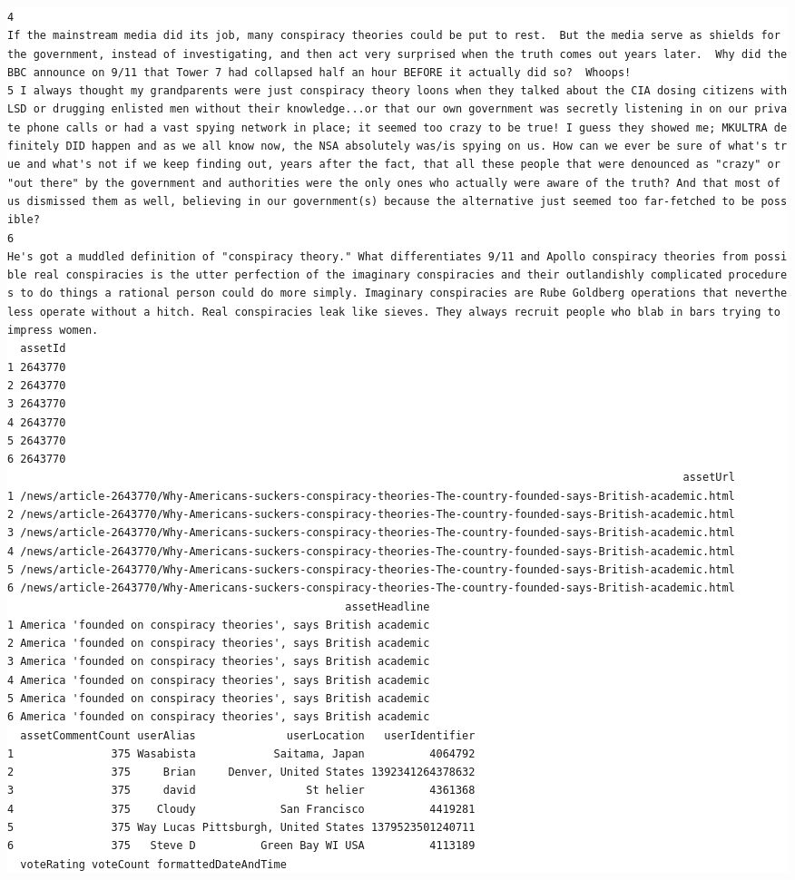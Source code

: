 ```
4                                                                                                                                                                                                                                                                                                                                                                                                                                                                                                                            If the mainstream media did its job, many conspiracy theories could be put to rest.  But the media serve as shields for the government, instead of investigating, and then act very surprised when the truth comes out years later.  Why did the BBC announce on 9/11 that Tower 7 had collapsed half an hour BEFORE it actually did so?  Whoops!
5 I always thought my grandparents were just conspiracy theory loons when they talked about the CIA dosing citizens with LSD or drugging enlisted men without their knowledge...or that our own government was secretly listening in on our private phone calls or had a vast spying network in place; it seemed too crazy to be true! I guess they showed me; MKULTRA definitely DID happen and as we all know now, the NSA absolutely was/is spying on us. How can we ever be sure of what's true and what's not if we keep finding out, years after the fact, that all these people that were denounced as "crazy" or "out there" by the government and authorities were the only ones who actually were aware of the truth? And that most of us dismissed them as well, believing in our government(s) because the alternative just seemed too far-fetched to be possible?
6                                                                                                                                                                                                                                                                                                                                                               He's got a muddled definition of "conspiracy theory." What differentiates 9/11 and Apollo conspiracy theories from possible real conspiracies is the utter perfection of the imaginary conspiracies and their outlandishly complicated procedures to do things a rational person could do more simply. Imaginary conspiracies are Rube Goldberg operations that nevertheless operate without a hitch. Real conspiracies leak like sieves. They always recruit people who blab in bars trying to impress women.
  assetId
1 2643770
2 2643770
3 2643770
4 2643770
5 2643770
6 2643770
                                                                                                        assetUrl
1 /news/article-2643770/Why-Americans-suckers-conspiracy-theories-The-country-founded-says-British-academic.html
2 /news/article-2643770/Why-Americans-suckers-conspiracy-theories-The-country-founded-says-British-academic.html
3 /news/article-2643770/Why-Americans-suckers-conspiracy-theories-The-country-founded-says-British-academic.html
4 /news/article-2643770/Why-Americans-suckers-conspiracy-theories-The-country-founded-says-British-academic.html
5 /news/article-2643770/Why-Americans-suckers-conspiracy-theories-The-country-founded-says-British-academic.html
6 /news/article-2643770/Why-Americans-suckers-conspiracy-theories-The-country-founded-says-British-academic.html
                                                    assetHeadline
1 America 'founded on conspiracy theories', says British academic
2 America 'founded on conspiracy theories', says British academic
3 America 'founded on conspiracy theories', says British academic
4 America 'founded on conspiracy theories', says British academic
5 America 'founded on conspiracy theories', says British academic
6 America 'founded on conspiracy theories', says British academic
  assetCommentCount userAlias              userLocation   userIdentifier
1               375 Wasabista            Saitama, Japan          4064792
2               375     Brian     Denver, United States 1392341264378632
3               375     david                 St helier          4361368
4               375    Cloudy             San Francisco          4419281
5               375 Way Lucas Pittsburgh, United States 1379523501240711
6               375   Steve D          Green Bay WI USA          4113189
  voteRating voteCount formattedDateAndTime
```